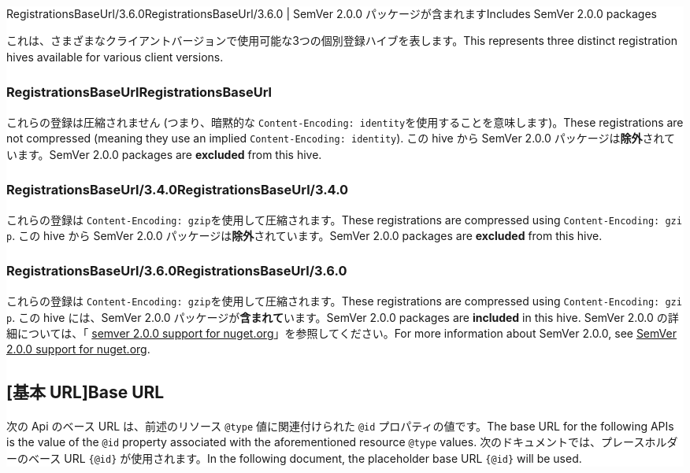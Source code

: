 <span data-ttu-id="2d1fd-121">RegistrationsBaseUrl/3.6.0</span><span class="sxs-lookup"><span data-stu-id="2d1fd-121">RegistrationsBaseUrl/3.6.0</span></span>      | <span data-ttu-id="2d1fd-122">SemVer 2.0.0 パッケージが含まれます</span><span class="sxs-lookup"><span data-stu-id="2d1fd-122">Includes SemVer 2.0.0 packages</span></span>

<span data-ttu-id="2d1fd-123">これは、さまざまなクライアントバージョンで使用可能な3つの個別登録ハイブを表します。</span><span class="sxs-lookup"><span data-stu-id="2d1fd-123">This represents three distinct registration hives available for various client versions.</span></span>

### <a name="registrationsbaseurl"></a><span data-ttu-id="2d1fd-124">RegistrationsBaseUrl</span><span class="sxs-lookup"><span data-stu-id="2d1fd-124">RegistrationsBaseUrl</span></span>

<span data-ttu-id="2d1fd-125">これらの登録は圧縮されません (つまり、暗黙的な `Content-Encoding: identity`を使用することを意味します)。</span><span class="sxs-lookup"><span data-stu-id="2d1fd-125">These registrations are not compressed (meaning they use an implied `Content-Encoding: identity`).</span></span> <span data-ttu-id="2d1fd-126">この hive から SemVer 2.0.0 パッケージは**除外**されています。</span><span class="sxs-lookup"><span data-stu-id="2d1fd-126">SemVer 2.0.0 packages are **excluded** from this hive.</span></span>

### <a name="registrationsbaseurl340"></a><span data-ttu-id="2d1fd-127">RegistrationsBaseUrl/3.4.0</span><span class="sxs-lookup"><span data-stu-id="2d1fd-127">RegistrationsBaseUrl/3.4.0</span></span>

<span data-ttu-id="2d1fd-128">これらの登録は `Content-Encoding: gzip`を使用して圧縮されます。</span><span class="sxs-lookup"><span data-stu-id="2d1fd-128">These registrations are compressed using `Content-Encoding: gzip`.</span></span> <span data-ttu-id="2d1fd-129">この hive から SemVer 2.0.0 パッケージは**除外**されています。</span><span class="sxs-lookup"><span data-stu-id="2d1fd-129">SemVer 2.0.0 packages are **excluded** from this hive.</span></span>

### <a name="registrationsbaseurl360"></a><span data-ttu-id="2d1fd-130">RegistrationsBaseUrl/3.6.0</span><span class="sxs-lookup"><span data-stu-id="2d1fd-130">RegistrationsBaseUrl/3.6.0</span></span>

<span data-ttu-id="2d1fd-131">これらの登録は `Content-Encoding: gzip`を使用して圧縮されます。</span><span class="sxs-lookup"><span data-stu-id="2d1fd-131">These registrations are compressed using `Content-Encoding: gzip`.</span></span> <span data-ttu-id="2d1fd-132">この hive には、SemVer 2.0.0 パッケージが**含まれて**います。</span><span class="sxs-lookup"><span data-stu-id="2d1fd-132">SemVer 2.0.0 packages are **included** in this hive.</span></span>
<span data-ttu-id="2d1fd-133">SemVer 2.0.0 の詳細については、「 [semver 2.0.0 support for nuget.org](https://github.com/NuGet/Home/wiki/SemVer2-support-for-nuget.org-%28server-side%29)」を参照してください。</span><span class="sxs-lookup"><span data-stu-id="2d1fd-133">For more information about SemVer 2.0.0, see [SemVer 2.0.0 support for nuget.org](https://github.com/NuGet/Home/wiki/SemVer2-support-for-nuget.org-%28server-side%29).</span></span>

## <a name="base-url"></a><span data-ttu-id="2d1fd-134">[基本 URL]</span><span class="sxs-lookup"><span data-stu-id="2d1fd-134">Base URL</span></span>

<span data-ttu-id="2d1fd-135">次の Api のベース URL は、前述のリソース `@type` 値に関連付けられた `@id` プロパティの値です。</span><span class="sxs-lookup"><span data-stu-id="2d1fd-135">The base URL for the following APIs is the value of the `@id` property associated with the aforementioned resource `@type` values.</span></span> <span data-ttu-id="2d1fd-136">次のドキュメントでは、プレースホルダーのベース URL `{@id}` が使用されます。</span><span class="sxs-lookup"><span data-stu-id="2d1fd-136">In the following document, the placeholder base URL `{@id}` will be used.</span></span>
